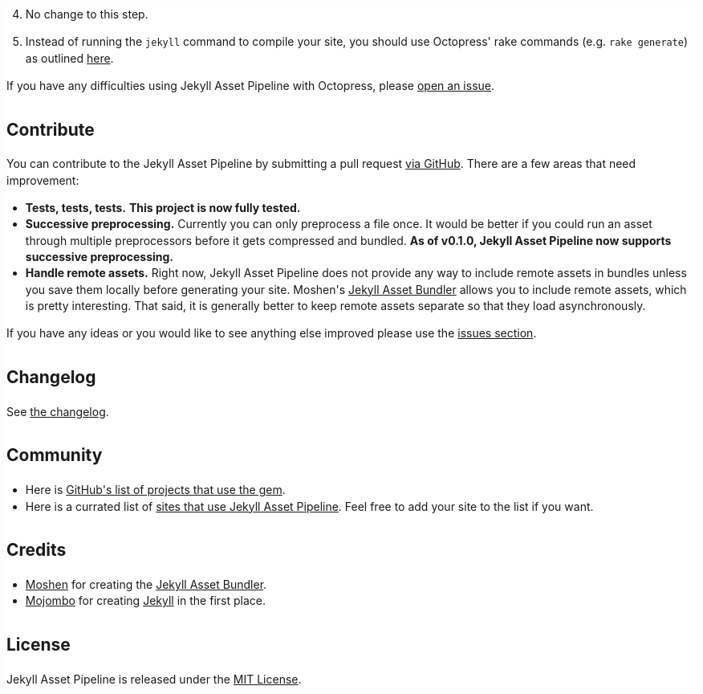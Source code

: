 4. No change to this step.

5. Instead of running the `jekyll` command to compile your site, you should use Octopress' rake commands (e.g. `rake generate`) as outlined [here](http://octopress.org/docs/blogging/).

If you have any difficulties using Jekyll Asset Pipeline with Octopress, please [open an issue](http://github.com/janosrusiczki/japr/issues).

## Contribute

You can contribute to the Jekyll Asset Pipeline by submitting a pull request [via GitHub](https://github.com/janosrusiczki/japr). There are a few areas that need improvement:

- __Tests, tests, tests.__ **This project is now fully tested.**
- __Successive preprocessing.__ Currently you can only preprocess a file once. It would be better if you could run an asset through multiple preprocessors before it gets compressed and bundled. **As of v0.1.0, Jekyll Asset Pipeline now supports successive preprocessing.**
- __Handle remote assets.__ Right now, Jekyll Asset Pipeline does not provide any way to include remote assets in bundles unless you save them locally before generating your site. Moshen's [Jekyll Asset Bundler](https://github.com/moshen/jekyll-asset_bundler) allows you to include remote assets, which is pretty interesting. That said, it is generally better to keep remote assets separate so that they load asynchronously.

If you have any ideas or you would like to see anything else improved please use the [issues section](https://github.com/janosrusiczki/japr/issues).

## Changelog

See [the changelog](CHANGELOG.md).

## Community

- Here is [GitHub's list of projects that use the gem](https://github.com/janosrusiczki/japr/network/dependents).
- Here is a currated list of [sites that use Jekyll Asset Pipeline](http://github.com/matthodan/jekyll-asset-pipeline/wiki/Sites-that-use-Jekyll-Asset-Pipeline). Feel free to add your site to the list if you want.

## Credits

* [Moshen](https://github.com/moshen/) for creating the [Jekyll Asset Bundler](https://github.com/moshen/jekyll-asset_bundler).
* [Mojombo](https://github.com/mojombo) for creating [Jekyll](https://github.com/mojombo/jekyll) in the first place.

## License

Jekyll Asset Pipeline is released under the [MIT License](http://opensource.org/licenses/MIT).
